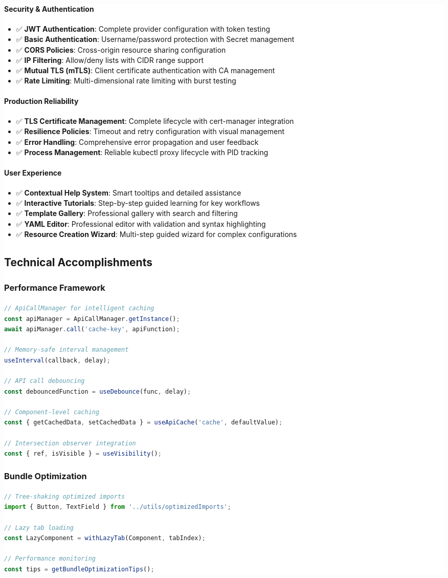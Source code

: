 #### Security & Authentication
- ✅ **JWT Authentication**: Complete provider configuration with token testing
- ✅ **Basic Authentication**: Username/password protection with Secret management
- ✅ **CORS Policies**: Cross-origin resource sharing configuration
- ✅ **IP Filtering**: Allow/deny lists with CIDR range support
- ✅ **Mutual TLS (mTLS)**: Client certificate authentication with CA management
- ✅ **Rate Limiting**: Multi-dimensional rate limiting with burst testing

#### Production Reliability
- ✅ **TLS Certificate Management**: Complete lifecycle with cert-manager integration
- ✅ **Resilience Policies**: Timeout and retry configuration with visual management
- ✅ **Error Handling**: Comprehensive error propagation and user feedback
- ✅ **Process Management**: Reliable kubectl proxy lifecycle with PID tracking

#### User Experience
- ✅ **Contextual Help System**: Smart tooltips and detailed assistance
- ✅ **Interactive Tutorials**: Step-by-step guided learning for key workflows
- ✅ **Template Gallery**: Professional gallery with search and filtering
- ✅ **YAML Editor**: Professional editor with validation and syntax highlighting
- ✅ **Resource Creation Wizard**: Multi-step guided wizard for complex configurations

## Technical Accomplishments

### Performance Framework
```typescript
// ApiCallManager for intelligent caching
const apiManager = ApiCallManager.getInstance();
await apiManager.call('cache-key', apiFunction);

// Memory-safe interval management
useInterval(callback, delay);

// API call debouncing
const debouncedFunction = useDebounce(func, delay);

// Component-level caching
const { getCachedData, setCachedData } = useApiCache('cache', defaultValue);

// Intersection observer integration
const { ref, isVisible } = useVisibility();
```

### Bundle Optimization
```typescript
// Tree-shaking optimized imports
import { Button, TextField } from '../utils/optimizedImports';

// Lazy tab loading
const LazyComponent = withLazyTab(Component, tabIndex);

// Performance monitoring
const tips = getBundleOptimizationTips();
```

